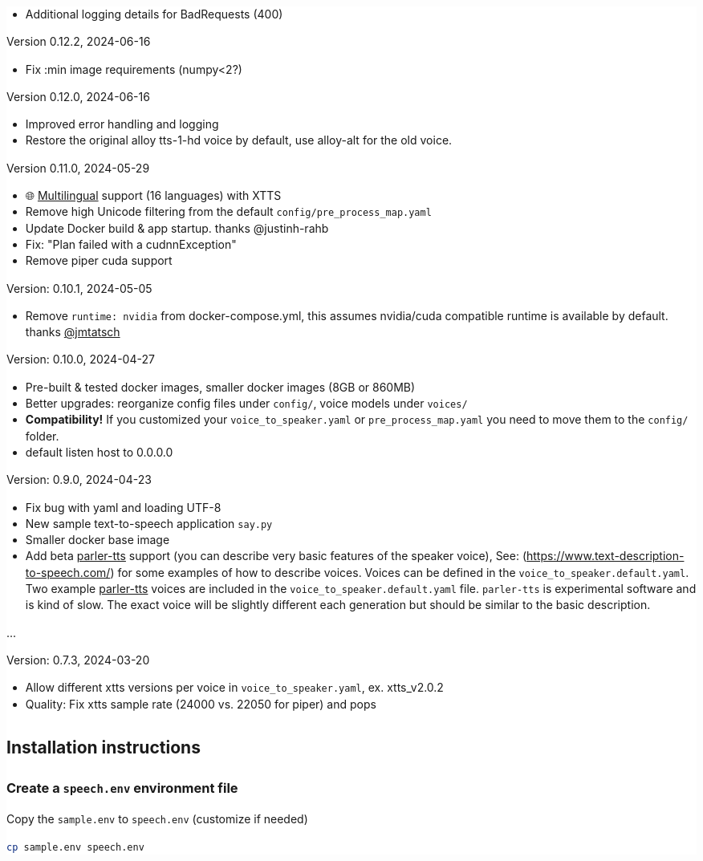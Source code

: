 * Additional logging details for BadRequests (400)

Version 0.12.2, 2024-06-16

* Fix :min image requirements (numpy<2?)

Version 0.12.0, 2024-06-16

* Improved error handling and logging
* Restore the original alloy tts-1-hd voice by default, use alloy-alt for the old voice.

Version 0.11.0, 2024-05-29

* 🌐 [Multilingual](#multilingual) support (16 languages) with XTTS
* Remove high Unicode filtering from the default `config/pre_process_map.yaml`
* Update Docker build & app startup. thanks @justinh-rahb
* Fix: "Plan failed with a cudnnException"
* Remove piper cuda support

Version: 0.10.1, 2024-05-05

* Remove `runtime: nvidia` from docker-compose.yml, this assumes nvidia/cuda compatible runtime is available by default. thanks [@jmtatsch](https://github.com/jmtatsch)

Version: 0.10.0, 2024-04-27

* Pre-built & tested docker images, smaller docker images (8GB or 860MB)
* Better upgrades: reorganize config files under `config/`, voice models under `voices/`
* **Compatibility!** If you customized your `voice_to_speaker.yaml` or `pre_process_map.yaml` you need to move them to the `config/` folder.
* default listen host to 0.0.0.0

Version: 0.9.0, 2024-04-23

* Fix bug with yaml and loading UTF-8
* New sample text-to-speech application `say.py`
* Smaller docker base image
* Add beta [parler-tts](https://huggingface.co/parler-tts/parler_tts_mini_v0.1) support (you can describe very basic features of the speaker voice), See: (https://www.text-description-to-speech.com/) for some examples of how to describe voices. Voices can be defined in the `voice_to_speaker.default.yaml`. Two example [parler-tts](https://huggingface.co/parler-tts/parler_tts_mini_v0.1) voices are included in the `voice_to_speaker.default.yaml` file. `parler-tts` is experimental software and is kind of slow. The exact voice will be slightly different each generation but should be similar to the basic description.

...

Version: 0.7.3, 2024-03-20

* Allow different xtts versions per voice in `voice_to_speaker.yaml`, ex. xtts_v2.0.2
* Quality: Fix xtts sample rate (24000 vs. 22050 for piper) and pops


## Installation instructions

### Create a `speech.env` environment file

Copy the `sample.env` to `speech.env` (customize if needed)
```bash
cp sample.env speech.env
```
